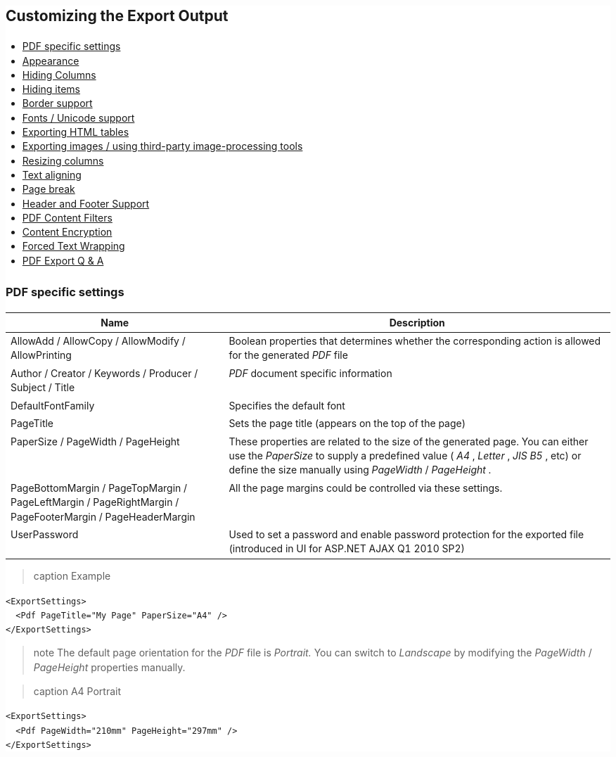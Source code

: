 ## Customizing the Export Output

- [PDF specific settings](#pdf-specific-settings)
- [Appearance](#appearance)
- [Hiding Columns](#hiding-columns)
- [Hiding items](#hiding-items)
- [Border support](#border-support)
- [Fonts / Unicode support](#fonts--unicode-support)
- [Exporting HTML tables](#exporting-html-tables)
- [Exporting images / using third-party image-processing tools](#exporting-images--using-third-party-image-processing-tools)
- [Resizing columns](#resizing-columns)
- [Text aligning](#text-aligning)
- [Page break](#page-break)
- [Header and Footer Support](#header-and-footer-support)
- [PDF Content Filters](#pdf-content-filters)
- [Content Encryption](#content-encryption)
- [Forced Text Wrapping](#forced-text-wrapping)
- [PDF Export Q & A](#pdf-export-q--a)

### PDF specific settings

| Name | Description |
| ------ | ------ |
|AllowAdd / AllowCopy / AllowModify / AllowPrinting|Boolean properties that determines whether the corresponding action is allowed for the generated *PDF* file|
|Author / Creator / Keywords / Producer / Subject / Title| *PDF* document specific information|
|DefaultFontFamily|Specifies the default font|
|PageTitle|Sets the page title (appears on the top of the page)|
|PaperSize / PageWidth / PageHeight|These properties are related to the size of the generated page. You can either use the *PaperSize* to supply a predefined value ( *A4* , *Letter* , *JIS B5* , etc) or define the size manually using *PageWidth* / *PageHeight* .|
|PageBottomMargin / PageTopMargin / PageLeftMargin / PageRightMargin / PageFooterMargin / PageHeaderMargin|All the page margins could be controlled via these settings.|
|UserPassword|Used to set a password and enable password protection for the exported file (introduced in UI for ASP.NET AJAX Q1 2010 SP2)|

>caption Example

````ASP.NET
<ExportSettings>
  <Pdf PageTitle="My Page" PaperSize="A4" />
</ExportSettings>
````

>note The default page orientation for the *PDF* file is *Portrait.* You can switch to *Landscape* by modifying the *PageWidth* / *PageHeight* properties manually.

>caption A4 Portrait

````ASP.NET
<ExportSettings>
  <Pdf PageWidth="210mm" PageHeight="297mm" />
</ExportSettings>
````
